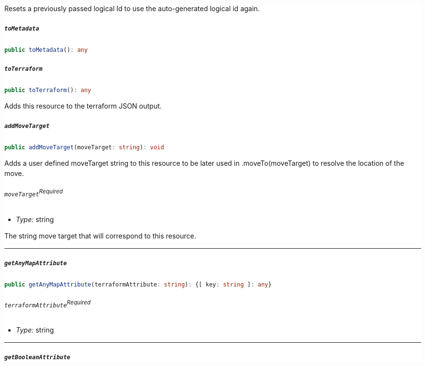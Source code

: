 Resets a previously passed logical Id to use the auto-generated logical id again.

##### `toMetadata` <a name="toMetadata" id="@cdktf/provider-postgresql.subscription.Subscription.toMetadata"></a>

```typescript
public toMetadata(): any
```

##### `toTerraform` <a name="toTerraform" id="@cdktf/provider-postgresql.subscription.Subscription.toTerraform"></a>

```typescript
public toTerraform(): any
```

Adds this resource to the terraform JSON output.

##### `addMoveTarget` <a name="addMoveTarget" id="@cdktf/provider-postgresql.subscription.Subscription.addMoveTarget"></a>

```typescript
public addMoveTarget(moveTarget: string): void
```

Adds a user defined moveTarget string to this resource to be later used in .moveTo(moveTarget) to resolve the location of the move.

###### `moveTarget`<sup>Required</sup> <a name="moveTarget" id="@cdktf/provider-postgresql.subscription.Subscription.addMoveTarget.parameter.moveTarget"></a>

- *Type:* string

The string move target that will correspond to this resource.

---

##### `getAnyMapAttribute` <a name="getAnyMapAttribute" id="@cdktf/provider-postgresql.subscription.Subscription.getAnyMapAttribute"></a>

```typescript
public getAnyMapAttribute(terraformAttribute: string): {[ key: string ]: any}
```

###### `terraformAttribute`<sup>Required</sup> <a name="terraformAttribute" id="@cdktf/provider-postgresql.subscription.Subscription.getAnyMapAttribute.parameter.terraformAttribute"></a>

- *Type:* string

---

##### `getBooleanAttribute` <a name="getBooleanAttribute" id="@cdktf/provider-postgresql.subscription.Subscription.getBooleanAttribute"></a>
